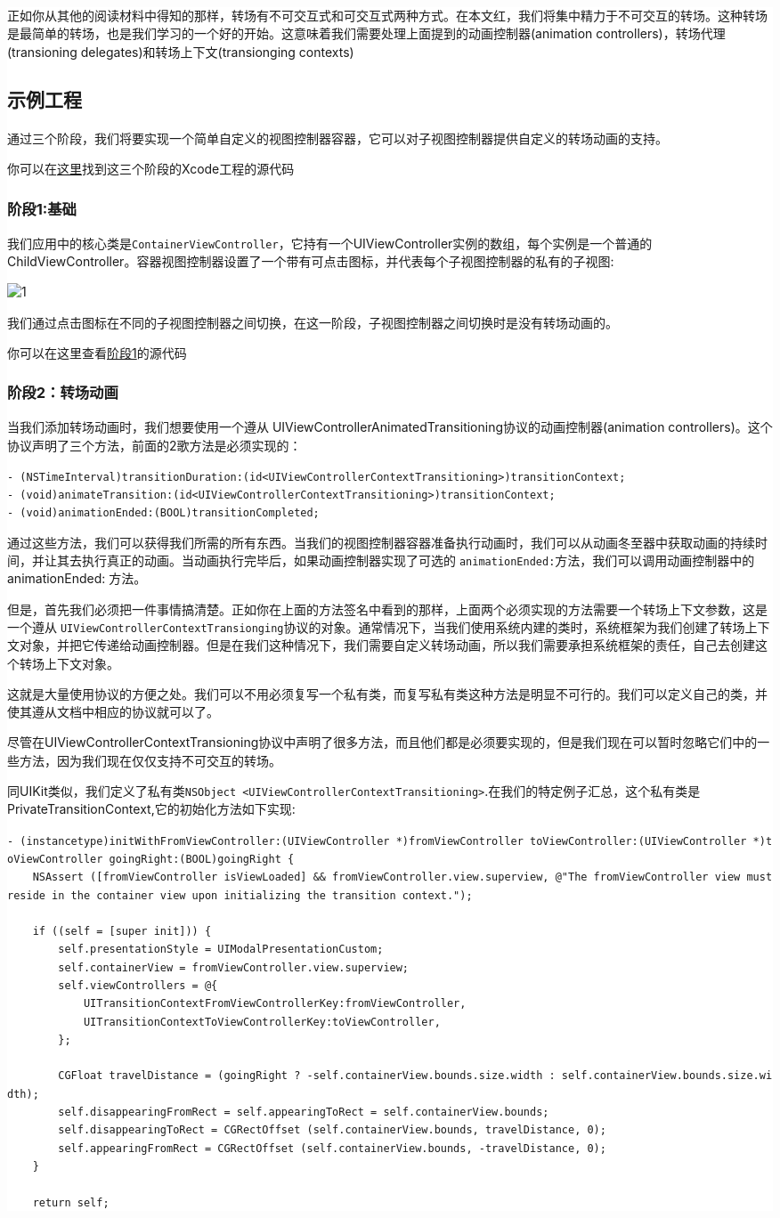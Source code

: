 正如你从其他的阅读材料中得知的那样，转场有不可交互式和可交互式两种方式。在本文红，我们将集中精力于不可交互的转场。这种转场是最简单的转场，也是我们学习的一个好的开始。这意味着我们需要处理上面提到的动画控制器(animation controllers)，转场代理(transioning delegates)和转场上下文(transionging contexts)


## 示例工程

通过三个阶段，我们将要实现一个简单自定义的视图控制器容器，它可以对子视图控制器提供自定义的转场动画的支持。

你可以在[这里](https://github.com/objcio/issue-12-custom-container-transitions)找到这三个阶段的Xcode工程的源代码


### 阶段1:基础
我们应用中的核心类是`ContainerViewController`，它持有一个UIViewController实例的数组，每个实例是一个普通的ChildViewController。容器视图控制器设置了一个带有可点击图标，并代表每个子视图控制器的私有的子视图:

![1](https://www.objccn.io/images/issues/issue-12/2014-05-01-custom-container-view-controller-transitions-stage-1.gif)

我们通过点击图标在不同的子视图控制器之间切换，在这一阶段，子视图控制器之间切换时是没有转场动画的。

你可以在这里查看[阶段1](https://github.com/objcio/issue-12-custom-container-transitions/tree/stage-1)的源代码


### 阶段2：转场动画
当我们添加转场动画时，我们想要使用一个遵从 UIViewControllerAnimatedTransitioning协议的动画控制器(animation controllers)。这个协议声明了三个方法，前面的2歌方法是必须实现的：

```
- (NSTimeInterval)transitionDuration:(id<UIViewControllerContextTransitioning>)transitionContext;
- (void)animateTransition:(id<UIViewControllerContextTransitioning>)transitionContext;
- (void)animationEnded:(BOOL)transitionCompleted;  
```

通过这些方法，我们可以获得我们所需的所有东西。当我们的视图控制器容器准备执行动画时，我们可以从动画冬至器中获取动画的持续时间，并让其去执行真正的动画。当动画执行完毕后，如果动画控制器实现了可选的 `animationEnded:`方法，我们可以调用动画控制器中的 animationEnded: 方法。

但是，首先我们必须把一件事情搞清楚。正如你在上面的方法签名中看到的那样，上面两个必须实现的方法需要一个转场上下文参数，这是一个遵从 `UIViewControllerContextTransionging`协议的对象。通常情况下，当我们使用系统内建的类时，系统框架为我们创建了转场上下文对象，并把它传递给动画控制器。但是在我们这种情况下，我们需要自定义转场动画，所以我们需要承担系统框架的责任，自己去创建这个转场上下文对象。

这就是大量使用协议的方便之处。我们可以不用必须复写一个私有类，而复写私有类这种方法是明显不可行的。我们可以定义自己的类，并使其遵从文档中相应的协议就可以了。

尽管在UIViewControllerContextTransioning协议中声明了很多方法，而且他们都是必须要实现的，但是我们现在可以暂时忽略它们中的一些方法，因为我们现在仅仅支持不可交互的转场。

同UIKit类似，我们定义了私有类`NSObject <UIViewControllerContextTransitioning>`.在我们的特定例子汇总，这个私有类是 PrivateTransitionContext,它的初始化方法如下实现:

```
- (instancetype)initWithFromViewController:(UIViewController *)fromViewController toViewController:(UIViewController *)toViewController goingRight:(BOOL)goingRight {
    NSAssert ([fromViewController isViewLoaded] && fromViewController.view.superview, @"The fromViewController view must reside in the container view upon initializing the transition context.");

    if ((self = [super init])) {
        self.presentationStyle = UIModalPresentationCustom;
        self.containerView = fromViewController.view.superview;
        self.viewControllers = @{
            UITransitionContextFromViewControllerKey:fromViewController,
            UITransitionContextToViewControllerKey:toViewController,
        };

        CGFloat travelDistance = (goingRight ? -self.containerView.bounds.size.width : self.containerView.bounds.size.width);
        self.disappearingFromRect = self.appearingToRect = self.containerView.bounds;
        self.disappearingToRect = CGRectOffset (self.containerView.bounds, travelDistance, 0);
        self.appearingFromRect = CGRectOffset (self.containerView.bounds, -travelDistance, 0);
    }

    return self;
```